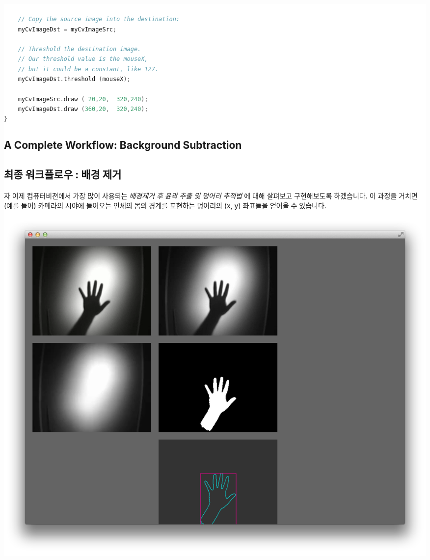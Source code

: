 ```cpp
	
	// Copy the source image into the destination:
	myCvImageDst = myCvImageSrc;
	
	// Threshold the destination image. 
	// Our threshold value is the mouseX, 
	// but it could be a constant, like 127.
	myCvImageDst.threshold (mouseX); 
	
	myCvImageSrc.draw ( 20,20,  320,240);
	myCvImageDst.draw (360,20,  320,240);
}
```
## A Complete Workflow: Background Subtraction
## 최종 워크플로우 : 배경 제거 

자 이제 컴퓨터비젼에서 가장 많이 사용되는 *배경제거 후 윤곽 추출 및 덩어리 추적법* 에 대해 살펴보고 구현해보도록 하겠습니다. 이 과정을 거치면 (예를 들어) 카메라의 시야에 들어오는 인체의 몸의 경계를 표현하는 덩어리의 (x, y) 좌표들을 얻어올 수 있습니다.


![opencvExample의 스크린샷](images/opencvExample.png)
